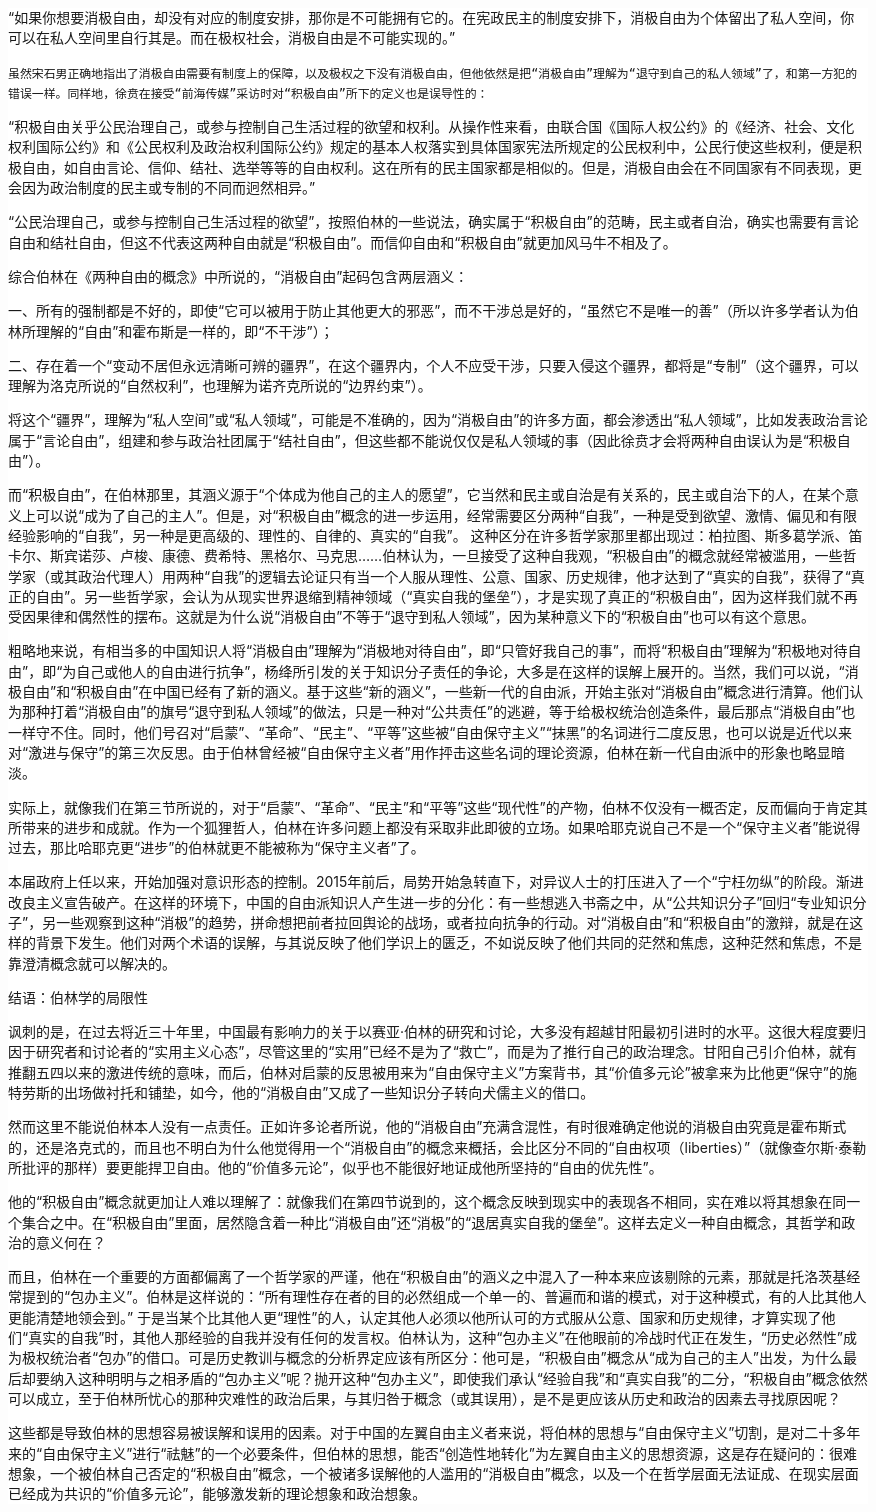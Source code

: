 “如果你想要消极自由，却没有对应的制度安排，那你是不可能拥有它的。在宪政民主的制度安排下，消极自由为个体留出了私人空间，你可以在私人空间里自行其是。而在极权社会，消极自由是不可能实现的。”

    虽然宋石男正确地指出了消极自由需要有制度上的保障，以及极权之下没有消极自由，但他依然是把“消极自由”理解为“退守到自己的私人领域”了，和第一方犯的错误一样。同样地，徐贲在接受“前海传媒”采访时对“积极自由”所下的定义也是误导性的：

“积极自由关乎公民治理自己，或参与控制自己生活过程的欲望和权利。从操作性来看，由联合国《国际人权公约》的《经济、社会、文化权利国际公约》和《公民权利及政治权利国际公约》规定的基本人权落实到具体国家宪法所规定的公民权利中，公民行使这些权利，便是积极自由，如自由言论、信仰、结社、选举等等的自由权利。这在所有的民主国家都是相似的。但是，消极自由会在不同国家有不同表现，更会因为政治制度的民主或专制的不同而迥然相异。”

“公民治理自己，或参与控制自己生活过程的欲望”，按照伯林的一些说法，确实属于“积极自由”的范畴，民主或者自治，确实也需要有言论自由和结社自由，但这不代表这两种自由就是“积极自由”。而信仰自由和“积极自由”就更加风马牛不相及了。 

综合伯林在《两种自由的概念》中所说的，“消极自由”起码包含两层涵义：

一、所有的强制都是不好的，即使“它可以被用于防止其他更大的邪恶”，而不干涉总是好的，“虽然它不是唯一的善”（所以许多学者认为伯林所理解的“自由”和霍布斯是一样的，即“不干涉”）；

二、存在着一个“变动不居但永远清晰可辨的疆界”，在这个疆界内，个人不应受干涉，只要入侵这个疆界，都将是“专制”（这个疆界，可以理解为洛克所说的“自然权利”，也理解为诺齐克所说的“边界约束”）。

将这个“疆界”，理解为“私人空间”或“私人领域”，可能是不准确的，因为“消极自由”的许多方面，都会渗透出“私人领域”，比如发表政治言论属于“言论自由”，组建和参与政治社团属于“结社自由”，但这些都不能说仅仅是私人领域的事（因此徐贲才会将两种自由误认为是“积极自由”）。

而“积极自由”，在伯林那里，其涵义源于“个体成为他自己的主人的愿望”，它当然和民主或自治是有关系的，民主或自治下的人，在某个意义上可以说“成为了自己的主人”。但是，对“积极自由”概念的进一步运用，经常需要区分两种“自我”，一种是受到欲望、激情、偏见和有限经验影响的“自我”，另一种是更高级的、理性的、自律的、真实的“自我”。 这种区分在许多哲学家那里都出现过：柏拉图、斯多葛学派、笛卡尔、斯宾诺莎、卢梭、康德、费希特、黑格尔、马克思……伯林认为，一旦接受了这种自我观，“积极自由”的概念就经常被滥用，一些哲学家（或其政治代理人）用两种“自我”的逻辑去论证只有当一个人服从理性、公意、国家、历史规律，他才达到了“真实的自我”，获得了“真正的自由”。另一些哲学家，会认为从现实世界退缩到精神领域（“真实自我的堡垒”），才是实现了真正的“积极自由”，因为这样我们就不再受因果律和偶然性的摆布。这就是为什么说“消极自由”不等于“退守到私人领域”，因为某种意义下的“积极自由”也可以有这个意思。

粗略地来说，有相当多的中国知识人将“消极自由”理解为“消极地对待自由”，即“只管好我自己的事”，而将“积极自由”理解为“积极地对待自由”，即“为自己或他人的自由进行抗争”，杨绛所引发的关于知识分子责任的争论，大多是在这样的误解上展开的。当然，我们可以说，“消极自由”和“积极自由”在中国已经有了新的涵义。基于这些“新的涵义”，一些新一代的自由派，开始主张对“消极自由”概念进行清算。他们认为那种打着“消极自由”的旗号“退守到私人领域”的做法，只是一种对“公共责任”的逃避，等于给极权统治创造条件，最后那点“消极自由”也一样守不住。同时，他们号召对“启蒙”、“革命”、“民主”、“平等”这些被“自由保守主义”“抹黑”的名词进行二度反思，也可以说是近代以来对“激进与保守”的第三次反思。由于伯林曾经被“自由保守主义者”用作抨击这些名词的理论资源，伯林在新一代自由派中的形象也略显暗淡。

实际上，就像我们在第三节所说的，对于“启蒙”、“革命”、“民主”和“平等”这些“现代性”的产物，伯林不仅没有一概否定，反而偏向于肯定其所带来的进步和成就。作为一个狐狸哲人，伯林在许多问题上都没有采取非此即彼的立场。如果哈耶克说自己不是一个“保守主义者”能说得过去，那比哈耶克更“进步”的伯林就更不能被称为“保守主义者”了。

本届政府上任以来，开始加强对意识形态的控制。2015年前后，局势开始急转直下，对异议人士的打压进入了一个“宁枉勿纵”的阶段。渐进改良主义宣告破产。在这样的环境下，中国的自由派知识人产生进一步的分化：有一些想逃入书斋之中，从“公共知识分子”回归“专业知识分子”，另一些观察到这种“消极”的趋势，拼命想把前者拉回舆论的战场，或者拉向抗争的行动。对“消极自由”和“积极自由”的激辩，就是在这样的背景下发生。他们对两个术语的误解，与其说反映了他们学识上的匮乏，不如说反映了他们共同的茫然和焦虑，这种茫然和焦虑，不是靠澄清概念就可以解决的。

结语：伯林学的局限性

讽刺的是，在过去将近三十年里，中国最有影响力的关于以赛亚·伯林的研究和讨论，大多没有超越甘阳最初引进时的水平。这很大程度要归因于研究者和讨论者的“实用主义心态”，尽管这里的“实用”已经不是为了“救亡”，而是为了推行自己的政治理念。甘阳自己引介伯林，就有推翻五四以来的激进传统的意味，而后，伯林对启蒙的反思被用来为“自由保守主义”方案背书，其“价值多元论”被拿来为比他更“保守”的施特劳斯的出场做衬托和铺垫，如今，他的“消极自由”又成了一些知识分子转向犬儒主义的借口。

然而这里不能说伯林本人没有一点责任。正如许多论者所说，他的“消极自由”充满含混性，有时很难确定他说的消极自由究竟是霍布斯式的，还是洛克式的，而且也不明白为什么他觉得用一个“消极自由”的概念来概括，会比区分不同的“自由权项（liberties）”（就像查尔斯·泰勒所批评的那样）要更能捍卫自由。他的“价值多元论”，似乎也不能很好地证成他所坚持的“自由的优先性”。

他的“积极自由”概念就更加让人难以理解了：就像我们在第四节说到的，这个概念反映到现实中的表现各不相同，实在难以将其想象在同一个集合之中。在“积极自由”里面，居然隐含着一种比“消极自由”还“消极”的“退居真实自我的堡垒”。这样去定义一种自由概念，其哲学和政治的意义何在？

而且，伯林在一个重要的方面都偏离了一个哲学家的严谨，他在“积极自由”的涵义之中混入了一种本来应该剔除的元素，那就是托洛茨基经常提到的“包办主义”。伯林是这样说的：“所有理性存在者的目的必然组成一个单一的、普遍而和谐的模式，对于这种模式，有的人比其他人更能清楚地领会到。” 于是当某个比其他人更“理性”的人，认定其他人必须以他所认可的方式服从公意、国家和历史规律，才算实现了他们“真实的自我”时，其他人那经验的自我并没有任何的发言权。伯林认为，这种“包办主义”在他眼前的冷战时代正在发生，“历史必然性”成为极权统治者“包办”的借口。可是历史教训与概念的分析界定应该有所区分：他可是，“积极自由”概念从“成为自己的主人”出发，为什么最后却要纳入这种明明与之相矛盾的“包办主义”呢？抛开这种“包办主义”，即使我们承认“经验自我”和“真实自我”的二分，“积极自由”概念依然可以成立，至于伯林所忧心的那种灾难性的政治后果，与其归咎于概念（或其误用），是不是更应该从历史和政治的因素去寻找原因呢？

这些都是导致伯林的思想容易被误解和误用的因素。对于中国的左翼自由主义者来说，将伯林的思想与“自由保守主义”切割，是对二十多年来的“自由保守主义”进行“祛魅”的一个必要条件，但伯林的思想，能否“创造性地转化”为左翼自由主义的思想资源，这是存在疑问的：很难想象，一个被伯林自己否定的“积极自由”概念，一个被诸多误解他的人滥用的“消极自由”概念，以及一个在哲学层面无法证成、在现实层面已经成为共识的“价值多元论”，能够激发新的理论想象和政治想象。
